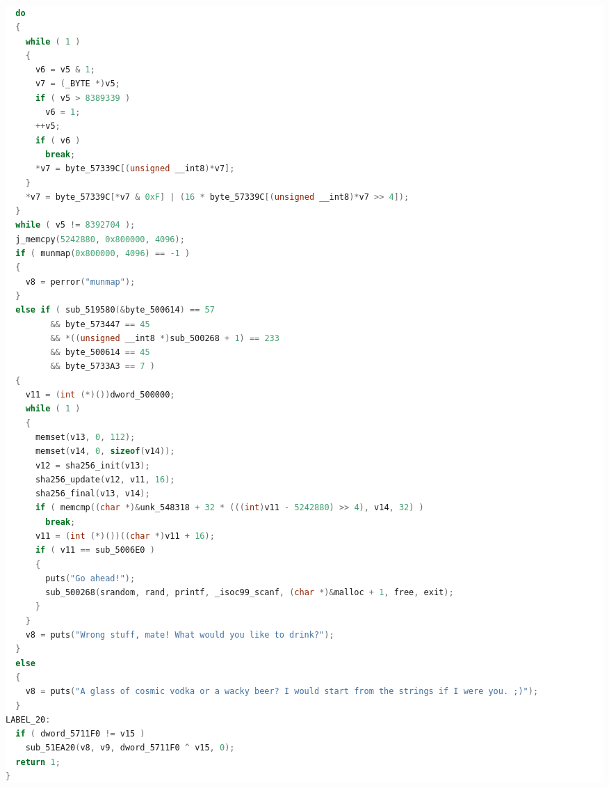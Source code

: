 ```c
  do
  {
    while ( 1 )
    {
      v6 = v5 & 1;
      v7 = (_BYTE *)v5;
      if ( v5 > 8389339 )
        v6 = 1;
      ++v5;
      if ( v6 )
        break;
      *v7 = byte_57339C[(unsigned __int8)*v7];
    }
    *v7 = byte_57339C[*v7 & 0xF] | (16 * byte_57339C[(unsigned __int8)*v7 >> 4]);
  }
  while ( v5 != 8392704 );
  j_memcpy(5242880, 0x800000, 4096);
  if ( munmap(0x800000, 4096) == -1 )
  {
    v8 = perror("munmap");
  }
  else if ( sub_519580(&byte_500614) == 57
         && byte_573447 == 45
         && *((unsigned __int8 *)sub_500268 + 1) == 233
         && byte_500614 == 45
         && byte_5733A3 == 7 )
  {
    v11 = (int (*)())dword_500000;
    while ( 1 )
    {
      memset(v13, 0, 112);
      memset(v14, 0, sizeof(v14));
      v12 = sha256_init(v13);
      sha256_update(v12, v11, 16);
      sha256_final(v13, v14);
      if ( memcmp((char *)&unk_548318 + 32 * (((int)v11 - 5242880) >> 4), v14, 32) )
        break;
      v11 = (int (*)())((char *)v11 + 16);
      if ( v11 == sub_5006E0 )
      {
        puts("Go ahead!");
        sub_500268(srandom, rand, printf, _isoc99_scanf, (char *)&malloc + 1, free, exit);
      }
    }
    v8 = puts("Wrong stuff, mate! What would you like to drink?");
  }
  else
  {
    v8 = puts("A glass of cosmic vodka or a wacky beer? I would start from the strings if I were you. ;)");
  }
LABEL_20:
  if ( dword_5711F0 != v15 )
    sub_51EA20(v8, v9, dword_5711F0 ^ v15, 0);
  return 1;
}
```
